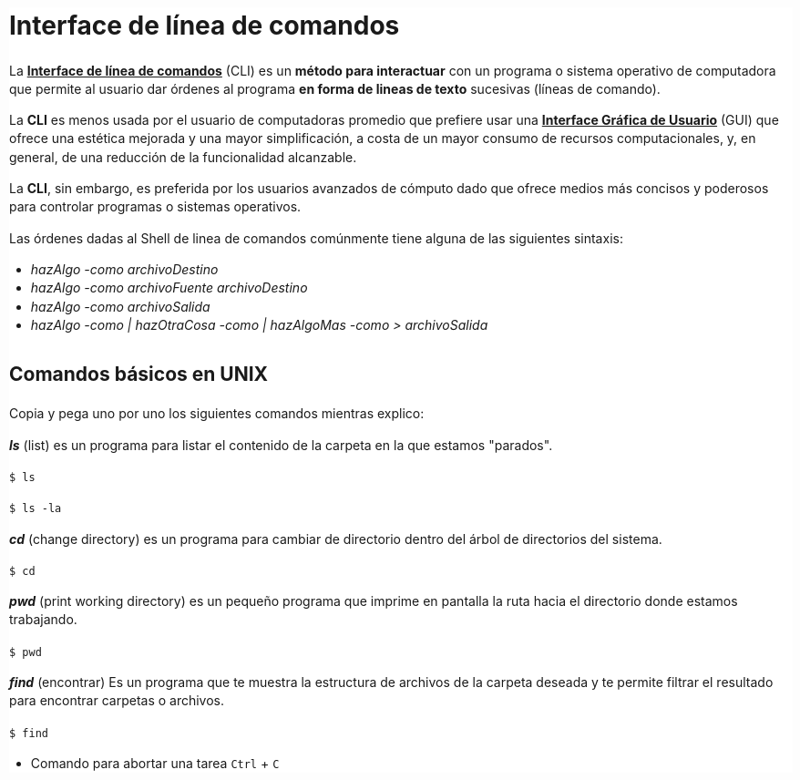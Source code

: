 # Interface de línea de comandos




La **[Interface de línea de comandos](http://en.wikipedia.org/wiki/Command-line_interface)** (CLI) es un **método para interactuar** con un programa o sistema operativo de computadora que permite al usuario dar órdenes al programa **en forma de lineas de texto** sucesivas (líneas de comando). 

La **CLI** es menos usada por el usuario de computadoras promedio que prefiere usar una **[Interface Gráfica de Usuario](http://en.wikipedia.org/wiki/Command-line_interface)** (GUI) que ofrece una estética mejorada y una mayor simplificación, a costa de un mayor consumo de recursos computacionales, y, en general, de una reducción de la funcionalidad alcanzable.

La **CLI**, sin embargo, es preferida por los usuarios avanzados de cómputo dado que ofrece medios más concisos y poderosos para controlar programas o sistemas operativos.

Las órdenes dadas al Shell de linea de comandos comúnmente tiene alguna de las siguientes sintaxis:

+ *hazAlgo -como archivoDestino*
+ *hazAlgo -como archivoFuente archivoDestino*
+ *hazAlgo -como <archivoEntrada> archivoSalida*
+ *hazAlgo -como | hazOtraCosa -como | hazAlgoMas -como > archivoSalida*

## Comandos básicos en UNIX

Copia y pega uno por uno los siguientes comandos mientras explico:


***ls*** (list) es un programa para listar el contenido de la carpeta en la que estamos "parados".

```
$ ls
```
```
$ ls -la
```
***cd*** (change directory) es un programa para cambiar de directorio dentro del árbol de directorios del sistema.

```
$ cd
```

***pwd*** (print working directory) es un pequeño programa que imprime en pantalla la ruta hacia el directorio donde estamos trabajando.

```
$ pwd
```

***find*** (encontrar) Es un programa que te muestra la estructura de archivos de la carpeta deseada y te permite filtrar el resultado para encontrar carpetas o archivos.

```
$ find
```

  - Comando para abortar una tarea `Ctrl` + `C`
